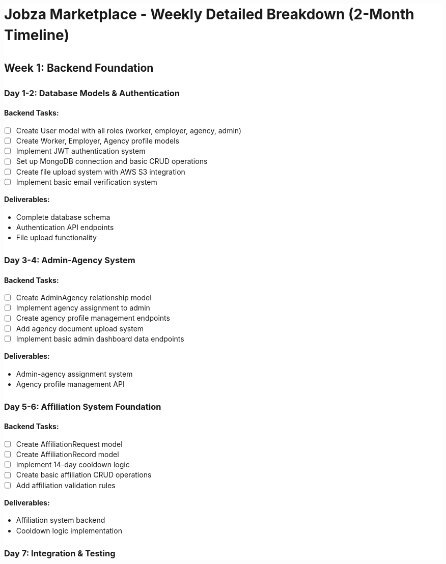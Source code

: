 # Jobza Marketplace - Weekly Detailed Breakdown (2-Month Timeline)

## Week 1: Backend Foundation

### Day 1-2: Database Models & Authentication

**Backend Tasks:**

- [ ] Create User model with all roles (worker, employer, agency, admin)
- [ ] Create Worker, Employer, Agency profile models
- [ ] Implement JWT authentication system
- [ ] Set up MongoDB connection and basic CRUD operations
- [ ] Create file upload system with AWS S3 integration
- [ ] Implement basic email verification system

**Deliverables:**

- Complete database schema
- Authentication API endpoints
- File upload functionality

### Day 3-4: Admin-Agency System

**Backend Tasks:**

- [ ] Create AdminAgency relationship model
- [ ] Implement agency assignment to admin
- [ ] Create agency profile management endpoints
- [ ] Add agency document upload system
- [ ] Implement basic admin dashboard data endpoints

**Deliverables:**

- Admin-agency assignment system
- Agency profile management API

### Day 5-6: Affiliation System Foundation

**Backend Tasks:**

- [ ] Create AffiliationRequest model
- [ ] Create AffiliationRecord model
- [ ] Implement 14-day cooldown logic
- [ ] Create basic affiliation CRUD operations
- [ ] Add affiliation validation rules

**Deliverables:**

- Affiliation system backend
- Cooldown logic implementation

### Day 7: Integration & Testing
